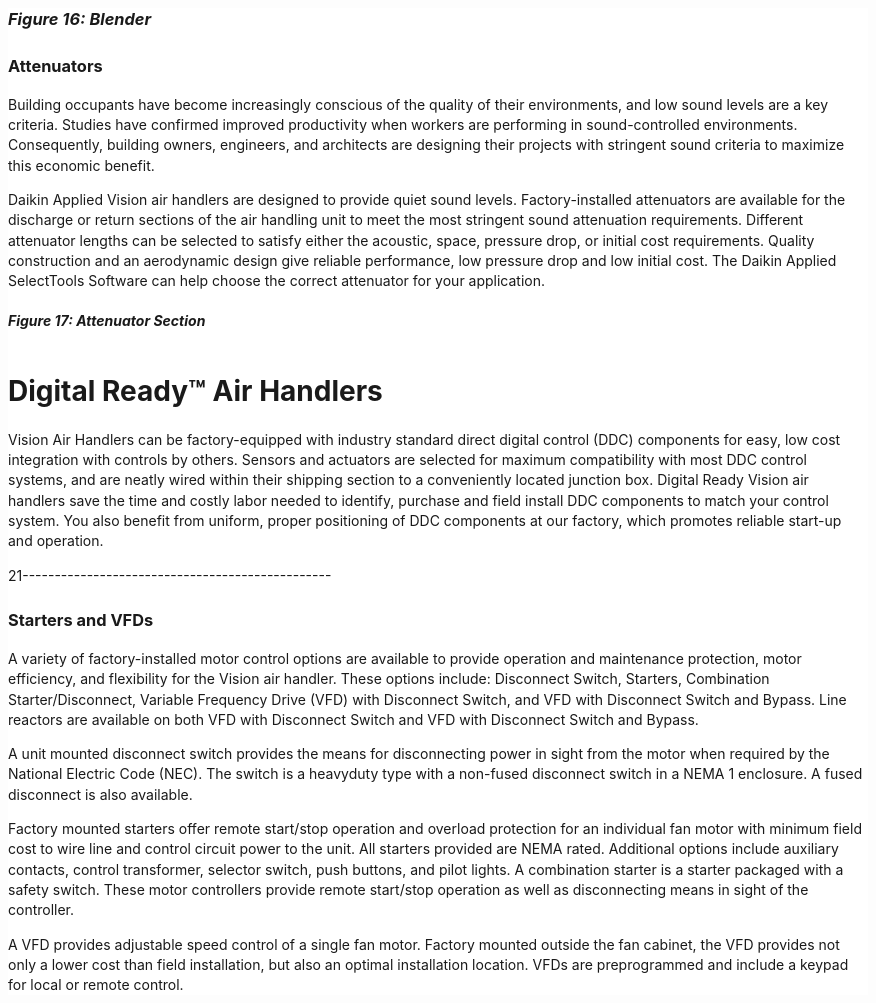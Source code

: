 ### *Figure 16: Blender*

### **Attenuators**

Building occupants have become increasingly conscious of the quality of their environments, and low sound levels are a key criteria. Studies have confirmed improved productivity when workers are performing in sound-controlled environments. Consequently, building owners, engineers, and architects are designing their projects with stringent sound criteria to maximize this economic benefit.

Daikin Applied Vision air handlers are designed to provide quiet sound levels. Factory-installed attenuators are available for the discharge or return sections of the air handling unit to meet the most stringent sound attenuation requirements. Different attenuator lengths can be selected to satisfy either the acoustic, space, pressure drop, or initial cost requirements. Quality construction and an aerodynamic design give reliable performance, low pressure drop and low initial cost. The Daikin Applied SelectTools Software can help choose the correct attenuator for your application.

#### *Figure 17: Attenuator Section*

# **Digital Ready™ Air Handlers**

Vision Air Handlers can be factory-equipped with industry standard direct digital control (DDC) components for easy, low cost integration with controls by others. Sensors and actuators are selected for maximum compatibility with most DDC control systems, and are neatly wired within their shipping section to a conveniently located junction box. Digital Ready Vision air handlers save the time and costly labor needed to identify, purchase and field install DDC components to match your control system. You also benefit from uniform, proper positioning of DDC components at our factory, which promotes reliable start-up and operation.

21------------------------------------------------



### **Starters and VFDs**

A variety of factory-installed motor control options are available to provide operation and maintenance protection, motor efficiency, and flexibility for the Vision air handler. These options include: Disconnect Switch, Starters, Combination Starter/Disconnect, Variable Frequency Drive (VFD) with Disconnect Switch, and VFD with Disconnect Switch and Bypass. Line reactors are available on both VFD with Disconnect Switch and VFD with Disconnect Switch and Bypass.

A unit mounted disconnect switch provides the means for disconnecting power in sight from the motor when required by the National Electric Code (NEC). The switch is a heavyduty type with a non-fused disconnect switch in a NEMA 1 enclosure. A fused disconnect is also available.

Factory mounted starters offer remote start/stop operation and overload protection for an individual fan motor with minimum field cost to wire line and control circuit power to the unit. All starters provided are NEMA rated. Additional options include auxiliary contacts, control transformer, selector switch, push buttons, and pilot lights. A combination starter is a starter packaged with a safety switch. These motor controllers provide remote start/stop operation as well as disconnecting means in sight of the controller.

A VFD provides adjustable speed control of a single fan motor. Factory mounted outside the fan cabinet, the VFD provides not only a lower cost than field installation, but also an optimal installation location. VFDs are preprogrammed and include a keypad for local or remote control.
